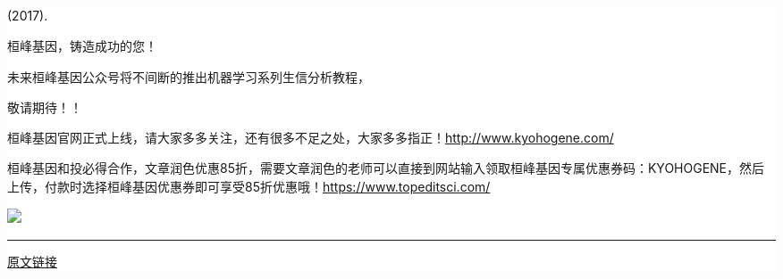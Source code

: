 (2017).</p></section><section><mp-common-videosnap data-pluginname="mpvideosnap" data-url="https://findermp.video.qq.com/251/20304/stodownload?encfilekey=rjD5jyTuFrIpZ2ibE8T7YmwgiahniaXswqzQrBeHXxYt5Mf7QuWLAqJSGjZlKV8gk5zc8csDUnu4ERQJQrnWCznlPYk6IE4uPRG3Epb60wIpYbxTgGfYZA0BA&amp;token=cztXnd9GyrFrCDZ0Kn1zlNLF977HwzLaibciafx1UzJuldFicicqd2vWGUH7Fyk3eWWRibtyAI78Jicgnz7t6hicGI14ZSyiczp9MZ9ocLcbHiaHp39XMDlZxR2tAQ15cId7Um8dp&amp;idx=1&amp;dotrans=0&amp;hy=SH&amp;m=&amp;scene=2&amp;uzid=2" data-headimgurl="http://wx.qlogo.cn/finderhead/Q3auHgzwzM6NFe6qfZ98pccnStLOBzJIic5564gE1oW2m34RtSicQHIQ/0" data-username="v2_060000231003b20faec8c6eb891cc2ddca0ce43cb07767727967ddf958ff98912bf15d898b0d@finder" data-nickname="桓峰基因" data-desc="ML 46. 机器学习之利用SHAP解释模型特征变量的重要性#机器学习#临床预测#生信分析@桓峰基因" data-nonceid="15279076502436302088" data-type="video" data-mediatype="undefined" data-authiconurl="" data-from="new" data-width="1920" data-height="1080" data-id="export/UzFfAgtgekIEAQAAAAAAuxMU5wzrFQAAAAstQy6ubaLX4KHWvLEZgBPE_KJgBmAfENWKzNPgMIshawBnMHwBK2FuRwJ1eRCm" data-isdisabled="0" data-errortips=""></mp-common-videosnap></section><section data-tool="mdnice编辑器" data-website="https://www.mdnice.com"><section data-tool="mdnice编辑器" data-website="https://www.mdnice.com"><section data-tool="mdnice编辑器" data-website="https://www.mdnice.com"><p><span>桓峰基因，铸造成功的您！</span></p><p><span>未来桓峰基因公众号将不间断的推出机器学习系列生信分析教程，</span></p><p><span>敬请期待！！</span></p></section><p><span>桓峰基因官网正式上线，请大家多多关注，还有很多不足之处，大家多多指正！</span><span>http://www.kyohogene.com/</span></p><p><span>桓峰基因和投必得合作，文章润色优惠85折，需要文章润色的老师可以直接到网站输入领取桓峰基因专属优惠券码：KYOHOGENE，然后上传，付款时选择桓峰基因优惠券即可享受85折优惠哦！https://www.topeditsci.com/</span></p><p><span><img data-galleryid="" data-imgfileid="100011045" data-ratio="0.5657407407407408" data-s="300,640" data-src="https://mmbiz.qpic.cn/mmbiz_png/5ia62S5YZaMwDj3ich1uOSggdibWHw5pgkMx26IaaiaQoKJbU2EaQI2CYh9n2stiaMicbs1RyInFfqO6qWwpDxsFfl8w/640?wx_fmt=other&amp;wxfrom=5&amp;wx_lazy=1&amp;wx_co=1&amp;tp=webp" data-type="png" data-w="1080" src="https://mmbiz.qpic.cn/mmbiz_png/5ia62S5YZaMwDj3ich1uOSggdibWHw5pgkMx26IaaiaQoKJbU2EaQI2CYh9n2stiaMicbs1RyInFfqO6qWwpDxsFfl8w/640?wx_fmt=other&amp;wxfrom=5&amp;wx_lazy=1&amp;wx_co=1&amp;tp=webp"></span></p></section></section><p><mp-style-type data-value="3"></mp-style-type></p></div>  
<hr>
<a href="https://mp.weixin.qq.com/s/YDxbHmDea6hXDjs-l1e6mA",target="_blank" rel="noopener noreferrer">原文链接</a>

